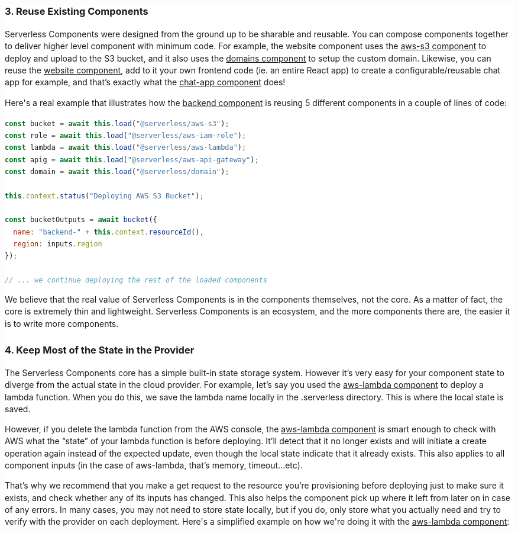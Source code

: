### 3. Reuse Existing Components

Serverless Components were designed from the ground up to be sharable and reusable. You can compose components together to deliver higher level component with minimum code. For example, the website component uses the [aws-s3 component](https://github.com/serverless-components/aws-s3) to deploy and upload to the S3 bucket, and it also uses the [domains component](https://github.com/serverless-components/domain) to setup the custom domain. Likewise, you can reuse the [website component](https://github.com/serverless-components/website), add to it your own frontend code (ie. an entire React app) to create a configurable/reusable chat app for example, and that’s exactly what the [chat-app component](https://github.com/serverless-components/chat-app) does!

Here's a real example that illustrates how the [backend component](https://github.com/serverless-components/backend) is reusing 5 different components in a couple of lines of code:

```js
const bucket = await this.load("@serverless/aws-s3");
const role = await this.load("@serverless/aws-iam-role");
const lambda = await this.load("@serverless/aws-lambda");
const apig = await this.load("@serverless/aws-api-gateway");
const domain = await this.load("@serverless/domain");

this.context.status("Deploying AWS S3 Bucket");

const bucketOutputs = await bucket({
  name: "backend-" + this.context.resourceId(),
  region: inputs.region
});

// ... we continue deploying the rest of the loaded components
```

We believe that the real value of Serverless Components is in the components themselves, not the core. As a matter of fact, the core is extremely thin and lightweight. Serverless Components is an ecosystem, and the more components there are, the easier it is to write more components.

### 4. Keep Most of the State in the Provider

The Serverless Components core has a simple built-in state storage system. However it’s very easy for your component state to diverge from the actual state in the cloud provider. For example, let’s say you used the [aws-lambda component](https://github.com/serverless-components/aws-lambda) to deploy a lambda function. When you do this, we save the lambda name locally in the .serverless directory. This is where the local state is saved.

However, if you delete the lambda function from the AWS console, the [aws-lambda component](https://github.com/serverless-components/aws-lambda) is smart enough to check with AWS what the “state” of your lambda function is before deploying. It’ll detect that it no longer exists and will initiate a create operation again instead of the expected update, even though the local state indicate that it already exists. This also applies to all component inputs (in the case of aws-lambda, that’s memory, timeout...etc).

That’s why we recommend that you make a get request to the resource you’re provisioning before deploying just to make sure it exists, and check whether any of its inputs has changed. This also helps the component pick up where it left from later on in case of any errors. In many cases, you may not need to store state locally, but if you do, only store what you actually need and try to verify with the provider on each deployment. Here's a simplified example on how we're doing it with the [aws-lambda component](https://github.com/serverless-components/aws-lambda):

